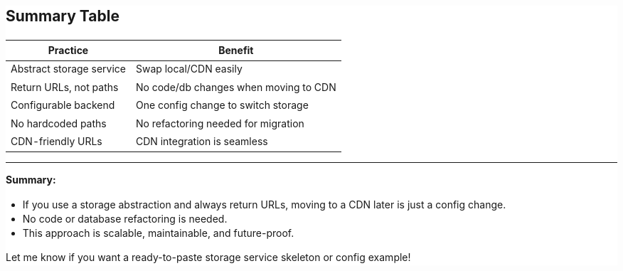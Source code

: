 ## **Summary Table**

| Practice                  | Benefit                                  |
|---------------------------|------------------------------------------|
| Abstract storage service  | Swap local/CDN easily                    |
| Return URLs, not paths    | No code/db changes when moving to CDN    |
| Configurable backend      | One config change to switch storage      |
| No hardcoded paths        | No refactoring needed for migration      |
| CDN-friendly URLs         | CDN integration is seamless              |

---

**Summary:**
- If you use a storage abstraction and always return URLs, moving to a CDN later is just a config change.
- No code or database refactoring is needed.
- This approach is scalable, maintainable, and future-proof.

Let me know if you want a ready-to-paste storage service skeleton or config example!